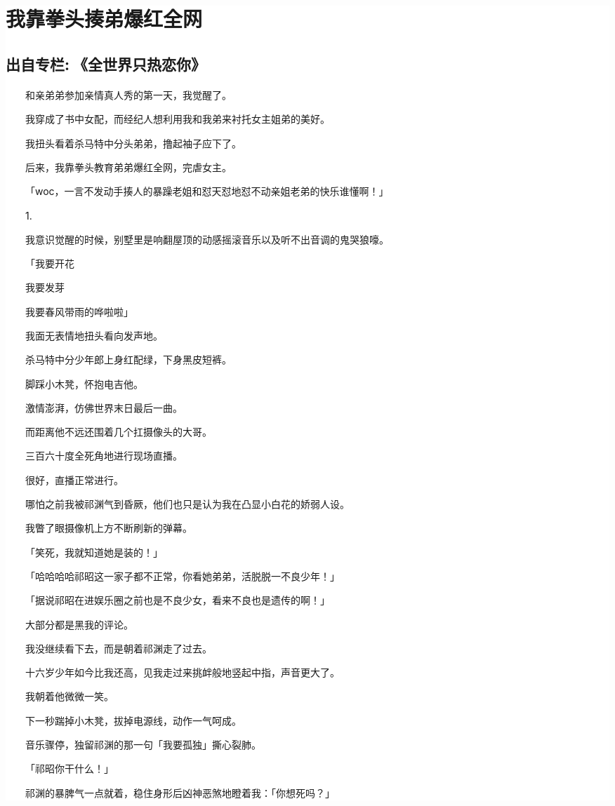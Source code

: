# 我靠拳头揍弟爆红全网  
## 出自专栏: 《全世界只热恋你》  
&emsp;&emsp;和亲弟弟参加亲情真人秀的第一天，我觉醒了。  
  
&emsp;&emsp;我穿成了书中女配，而经纪人想利用我和我弟来衬托女主姐弟的美好。  
  
&emsp;&emsp;我扭头看着杀马特中分头弟弟，撸起袖子应下了。  
  
&emsp;&emsp;后来，我靠拳头教育弟弟爆红全网，完虐女主。  
  
&emsp;&emsp;「woc，一言不发动手揍人的暴躁老姐和怼天怼地怼不动亲姐老弟的快乐谁懂啊！」  
  
&emsp;&emsp;1.  
  
&emsp;&emsp;我意识觉醒的时候，别墅里是响翻屋顶的动感摇滚音乐以及听不出音调的鬼哭狼嚎。  
  
&emsp;&emsp;「我要开花  
  
&emsp;&emsp;我要发芽  
  
&emsp;&emsp;我要春风带雨的哗啦啦」  
  
&emsp;&emsp;我面无表情地扭头看向发声地。  
  
&emsp;&emsp;杀马特中分少年郎上身红配绿，下身黑皮短裤。  
  
&emsp;&emsp;脚踩小木凳，怀抱电吉他。  
  
&emsp;&emsp;激情澎湃，仿佛世界末日最后一曲。  
  
&emsp;&emsp;而距离他不远还围着几个扛摄像头的大哥。  
  
&emsp;&emsp;三百六十度全死角地进行现场直播。  
  
&emsp;&emsp;很好，直播正常进行。  
  
&emsp;&emsp;哪怕之前我被祁渊气到昏厥，他们也只是认为我在凸显小白花的娇弱人设。  
  
&emsp;&emsp;我瞥了眼摄像机上方不断刷新的弹幕。  
  
&emsp;&emsp;「笑死，我就知道她是装的！」  
  
&emsp;&emsp;「哈哈哈哈祁昭这一家子都不正常，你看她弟弟，活脱脱一不良少年！」  
  
&emsp;&emsp;「据说祁昭在进娱乐圈之前也是不良少女，看来不良也是遗传的啊！」  
  
&emsp;&emsp;大部分都是黑我的评论。  
  
&emsp;&emsp;我没继续看下去，而是朝着祁渊走了过去。  
  
&emsp;&emsp;十六岁少年如今比我还高，见我走过来挑衅般地竖起中指，声音更大了。  
  
&emsp;&emsp;我朝着他微微一笑。  
  
&emsp;&emsp;下一秒踹掉小木凳，拔掉电源线，动作一气呵成。  
  
&emsp;&emsp;音乐骤停，独留祁渊的那一句「我要孤独」撕心裂肺。  
  
&emsp;&emsp;「祁昭你干什么！」  
  
&emsp;&emsp;祁渊的暴脾气一点就着，稳住身形后凶神恶煞地瞪着我：「你想死吗？」  
  